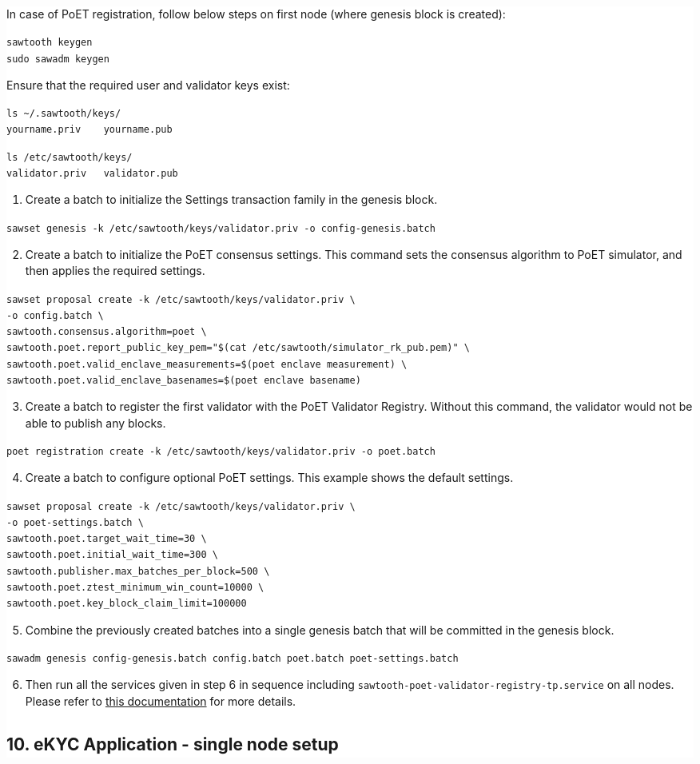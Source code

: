 In case of PoET registration, follow below steps on first node (where genesis block is created):
```	
sawtooth keygen
sudo sawadm keygen
```		
Ensure that the required user and validator keys exist:
```
ls ~/.sawtooth/keys/
yourname.priv    yourname.pub
```
```
ls /etc/sawtooth/keys/
validator.priv   validator.pub
```

1. Create a batch to initialize the Settings transaction family in the genesis block.
```	
sawset genesis -k /etc/sawtooth/keys/validator.priv -o config-genesis.batch
```
2. Create a batch to initialize the PoET consensus settings. This command sets the consensus algorithm to PoET simulator, and 	      	 then applies the required settings.
```	
sawset proposal create -k /etc/sawtooth/keys/validator.priv \
-o config.batch \
sawtooth.consensus.algorithm=poet \
sawtooth.poet.report_public_key_pem="$(cat /etc/sawtooth/simulator_rk_pub.pem)" \
sawtooth.poet.valid_enclave_measurements=$(poet enclave measurement) \
sawtooth.poet.valid_enclave_basenames=$(poet enclave basename)
```
3. Create a batch to register the first validator with the PoET Validator Registry. Without this command, the validator would 	              	 not be able to publish any blocks.
```	
poet registration create -k /etc/sawtooth/keys/validator.priv -o poet.batch
```		
4. Create a batch to configure optional PoET settings. This example shows the default settings.
```	
sawset proposal create -k /etc/sawtooth/keys/validator.priv \
-o poet-settings.batch \
sawtooth.poet.target_wait_time=30 \
sawtooth.poet.initial_wait_time=300 \
sawtooth.publisher.max_batches_per_block=500 \
sawtooth.poet.ztest_minimum_win_count=10000 \
sawtooth.poet.key_block_claim_limit=100000
```	
5. Combine the previously created batches into a single genesis batch that will be committed in the genesis block.
```	
sawadm genesis config-genesis.batch config.batch poet.batch poet-settings.batch
```		
6. Then run all the services given in step 6 in sequence including `sawtooth-poet-validator-registry-tp.service` on all nodes. Please refer to [this documentation](https://sawtooth.hyperledger.org/docs/core/nightly/master/app_developers_guide/creating_sawtooth_network.html) for more details.
 	
## 10. eKYC Application - single node setup
